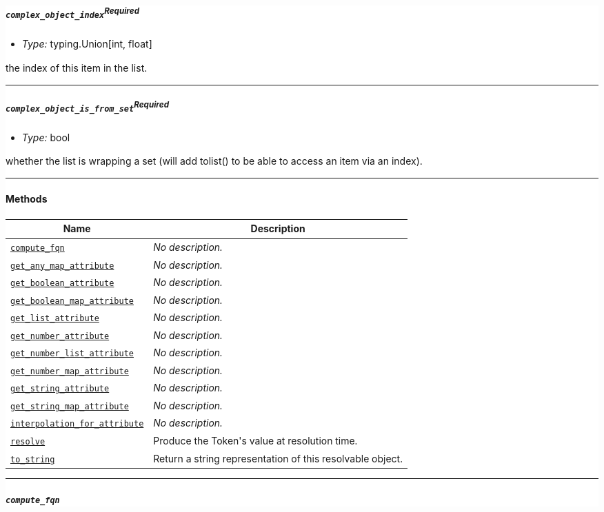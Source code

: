 
##### `complex_object_index`<sup>Required</sup> <a name="complex_object_index" id="@cdktf/provider-opentelekomcloud.dmsConsumerGroupV2.DmsConsumerGroupV2MembersAssignmentsOutputReference.Initializer.parameter.complexObjectIndex"></a>

- *Type:* typing.Union[int, float]

the index of this item in the list.

---

##### `complex_object_is_from_set`<sup>Required</sup> <a name="complex_object_is_from_set" id="@cdktf/provider-opentelekomcloud.dmsConsumerGroupV2.DmsConsumerGroupV2MembersAssignmentsOutputReference.Initializer.parameter.complexObjectIsFromSet"></a>

- *Type:* bool

whether the list is wrapping a set (will add tolist() to be able to access an item via an index).

---

#### Methods <a name="Methods" id="Methods"></a>

| **Name** | **Description** |
| --- | --- |
| <code><a href="#@cdktf/provider-opentelekomcloud.dmsConsumerGroupV2.DmsConsumerGroupV2MembersAssignmentsOutputReference.computeFqn">compute_fqn</a></code> | *No description.* |
| <code><a href="#@cdktf/provider-opentelekomcloud.dmsConsumerGroupV2.DmsConsumerGroupV2MembersAssignmentsOutputReference.getAnyMapAttribute">get_any_map_attribute</a></code> | *No description.* |
| <code><a href="#@cdktf/provider-opentelekomcloud.dmsConsumerGroupV2.DmsConsumerGroupV2MembersAssignmentsOutputReference.getBooleanAttribute">get_boolean_attribute</a></code> | *No description.* |
| <code><a href="#@cdktf/provider-opentelekomcloud.dmsConsumerGroupV2.DmsConsumerGroupV2MembersAssignmentsOutputReference.getBooleanMapAttribute">get_boolean_map_attribute</a></code> | *No description.* |
| <code><a href="#@cdktf/provider-opentelekomcloud.dmsConsumerGroupV2.DmsConsumerGroupV2MembersAssignmentsOutputReference.getListAttribute">get_list_attribute</a></code> | *No description.* |
| <code><a href="#@cdktf/provider-opentelekomcloud.dmsConsumerGroupV2.DmsConsumerGroupV2MembersAssignmentsOutputReference.getNumberAttribute">get_number_attribute</a></code> | *No description.* |
| <code><a href="#@cdktf/provider-opentelekomcloud.dmsConsumerGroupV2.DmsConsumerGroupV2MembersAssignmentsOutputReference.getNumberListAttribute">get_number_list_attribute</a></code> | *No description.* |
| <code><a href="#@cdktf/provider-opentelekomcloud.dmsConsumerGroupV2.DmsConsumerGroupV2MembersAssignmentsOutputReference.getNumberMapAttribute">get_number_map_attribute</a></code> | *No description.* |
| <code><a href="#@cdktf/provider-opentelekomcloud.dmsConsumerGroupV2.DmsConsumerGroupV2MembersAssignmentsOutputReference.getStringAttribute">get_string_attribute</a></code> | *No description.* |
| <code><a href="#@cdktf/provider-opentelekomcloud.dmsConsumerGroupV2.DmsConsumerGroupV2MembersAssignmentsOutputReference.getStringMapAttribute">get_string_map_attribute</a></code> | *No description.* |
| <code><a href="#@cdktf/provider-opentelekomcloud.dmsConsumerGroupV2.DmsConsumerGroupV2MembersAssignmentsOutputReference.interpolationForAttribute">interpolation_for_attribute</a></code> | *No description.* |
| <code><a href="#@cdktf/provider-opentelekomcloud.dmsConsumerGroupV2.DmsConsumerGroupV2MembersAssignmentsOutputReference.resolve">resolve</a></code> | Produce the Token's value at resolution time. |
| <code><a href="#@cdktf/provider-opentelekomcloud.dmsConsumerGroupV2.DmsConsumerGroupV2MembersAssignmentsOutputReference.toString">to_string</a></code> | Return a string representation of this resolvable object. |

---

##### `compute_fqn` <a name="compute_fqn" id="@cdktf/provider-opentelekomcloud.dmsConsumerGroupV2.DmsConsumerGroupV2MembersAssignmentsOutputReference.computeFqn"></a>
